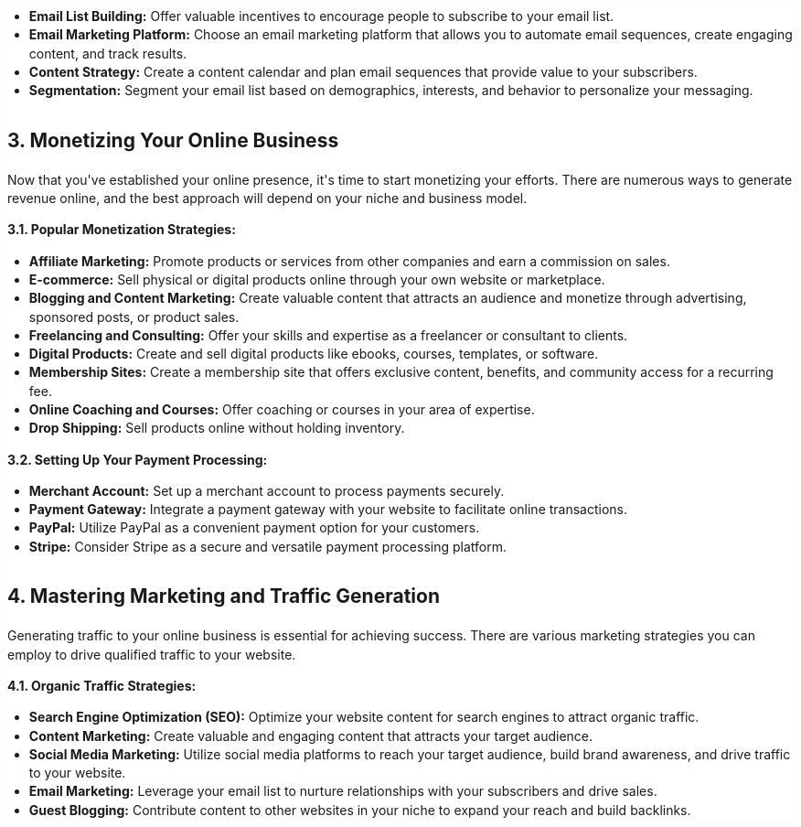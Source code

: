 - **Email List Building:** Offer valuable incentives to encourage people to subscribe to your email list.
- **Email Marketing Platform:** Choose an email marketing platform that allows you to automate email sequences, create engaging content, and track results.
- **Content Strategy:** Create a content calendar and plan email sequences that provide value to your subscribers.
- **Segmentation:** Segment your email list based on demographics, interests, and behavior to personalize your messaging.

## 3. Monetizing Your Online Business

Now that you've established your online presence, it's time to start monetizing your efforts. There are numerous ways to generate revenue online, and the best approach will depend on your niche and business model.

**3.1. Popular Monetization Strategies:**

- **Affiliate Marketing:** Promote products or services from other companies and earn a commission on sales.
- **E-commerce:** Sell physical or digital products online through your own website or marketplace.
- **Blogging and Content Marketing:** Create valuable content that attracts an audience and monetize through advertising, sponsored posts, or product sales.
- **Freelancing and Consulting:** Offer your skills and expertise as a freelancer or consultant to clients.
- **Digital Products:** Create and sell digital products like ebooks, courses, templates, or software.
- **Membership Sites:** Create a membership site that offers exclusive content, benefits, and community access for a recurring fee.
- **Online Coaching and Courses:** Offer coaching or courses in your area of expertise.
- **Drop Shipping:** Sell products online without holding inventory.

**3.2. Setting Up Your Payment Processing:**

- **Merchant Account:** Set up a merchant account to process payments securely.
- **Payment Gateway:** Integrate a payment gateway with your website to facilitate online transactions.
- **PayPal:** Utilize PayPal as a convenient payment option for your customers.
- **Stripe:** Consider Stripe as a secure and versatile payment processing platform.

## 4. Mastering Marketing and Traffic Generation

Generating traffic to your online business is essential for achieving success. There are various marketing strategies you can employ to drive qualified traffic to your website.

**4.1. Organic Traffic Strategies:**

- **Search Engine Optimization (SEO):** Optimize your website content for search engines to attract organic traffic.
- **Content Marketing:** Create valuable and engaging content that attracts your target audience.
- **Social Media Marketing:** Utilize social media platforms to reach your target audience, build brand awareness, and drive traffic to your website.
- **Email Marketing:** Leverage your email list to nurture relationships with your subscribers and drive sales.
- **Guest Blogging:** Contribute content to other websites in your niche to expand your reach and build backlinks.
